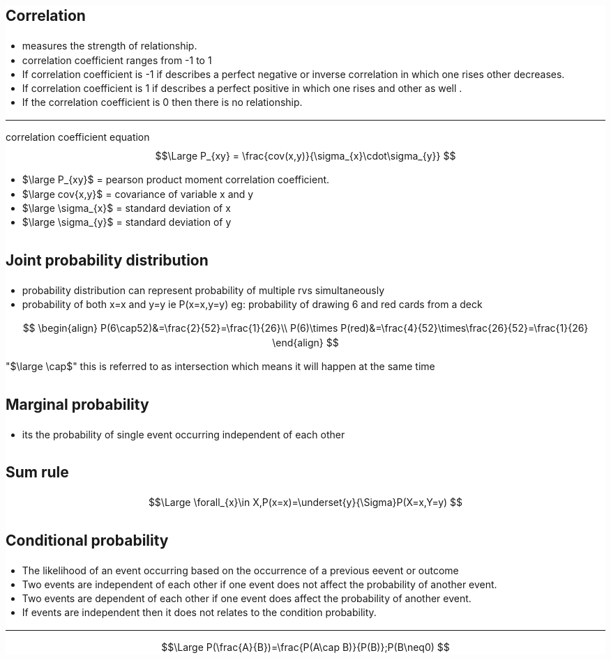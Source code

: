 Correlation
----
- measures the strength of relationship.
- correlation coefficient ranges from -1 to 1
- If correlation coefficient is -1 if describes a perfect negative or inverse correlation in which one rises other decreases.
- If correlation coefficient is 1 if describes a perfect positive in which one rises and other as well .
- If the correlation coefficient is 0 then  there is no relationship.
----
correlation coefficient equation
$$\Large
P_{xy} = \frac{cov(x,y)}{\sigma_{x}\cdot\sigma_{y}}
$$
- $\large P_{xy}$ = pearson product moment correlation coefficient.
- $\large cov{x,y}$ = covariance of variable x and y
- $\large \sigma_{x}$ = standard deviation of x
- $\large \sigma_{y}$ = standard deviation of y

Joint probability distribution
----
- probability distribution can represent probability of multiple rvs simultaneously
- probability of both x=x and y=y ie P(x=x,y=y)
eg: probability of drawing 6 and red cards from a deck

$$
\begin{align}
P(6\cap52)&=\frac{2}{52}=\frac{1}{26}\\
P(6)\times P(red)&=\frac{4}{52}\times\frac{26}{52}=\frac{1}{26}
\end{align}
$$

"$\large \cap$" this is referred to as intersection which means it will happen at the same time

Marginal probability
---
- its the probability of single event occurring independent of each other

Sum rule
---
$$\Large
\forall_{x}\in X,P(x=x)=\underset{y}{\Sigma}P(X=x,Y=y)
$$

Conditional probability
----
- The likelihood of an event occurring based on the occurrence of a previous eevent or outcome
- Two events are independent of each other if one event does not affect the probability of another event.
- Two events are dependent of each other if one event does affect the probability of another event.
- If events are independent then it does not relates to the condition probability.
---
$$\Large
P(\frac{A}{B})=\frac{P(A\cap B)}{P(B)};P(B\neq0)
$$
